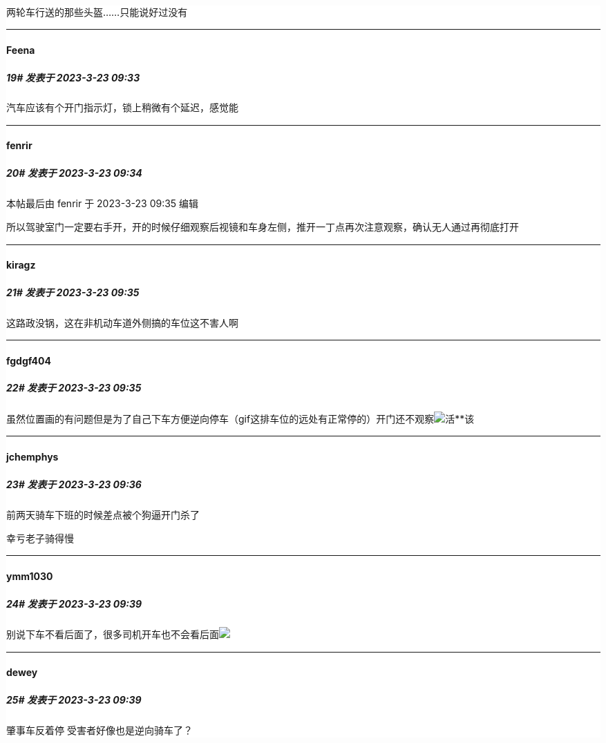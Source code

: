 两轮车行送的那些头盔……只能说好过没有

*****

####  Feena  
##### 19#       发表于 2023-3-23 09:33

汽车应该有个开门指示灯，锁上稍微有个延迟，感觉能

*****

####  fenrir  
##### 20#       发表于 2023-3-23 09:34

 本帖最后由 fenrir 于 2023-3-23 09:35 编辑 

所以驾驶室门一定要右手开，开的时候仔细观察后视镜和车身左侧，推开一丁点再次注意观察，确认无人通过再彻底打开

*****

####  kiragz  
##### 21#       发表于 2023-3-23 09:35

这路政没锅，这在非机动车道外侧搞的车位这不害人啊

*****

####  fgdgf404  
##### 22#       发表于 2023-3-23 09:35

虽然位置画的有问题但是为了自己下车方便逆向停车（gif这排车位的远处有正常停的）开门还不观察<img src="https://static.saraba1st.com/image/smiley/face2017/067.png" referrerpolicy="no-referrer">活**该

*****

####  jchemphys  
##### 23#       发表于 2023-3-23 09:36

前两天骑车下班的时候差点被个狗逼开门杀了

幸亏老子骑得慢

*****

####  ymm1030  
##### 24#       发表于 2023-3-23 09:39

别说下车不看后面了，很多司机开车也不会看后面<img src="https://static.saraba1st.com/image/smiley/face2017/125.png" referrerpolicy="no-referrer">

*****

####  dewey  
##### 25#       发表于 2023-3-23 09:39

肇事车反着停 受害者好像也是逆向骑车了？
